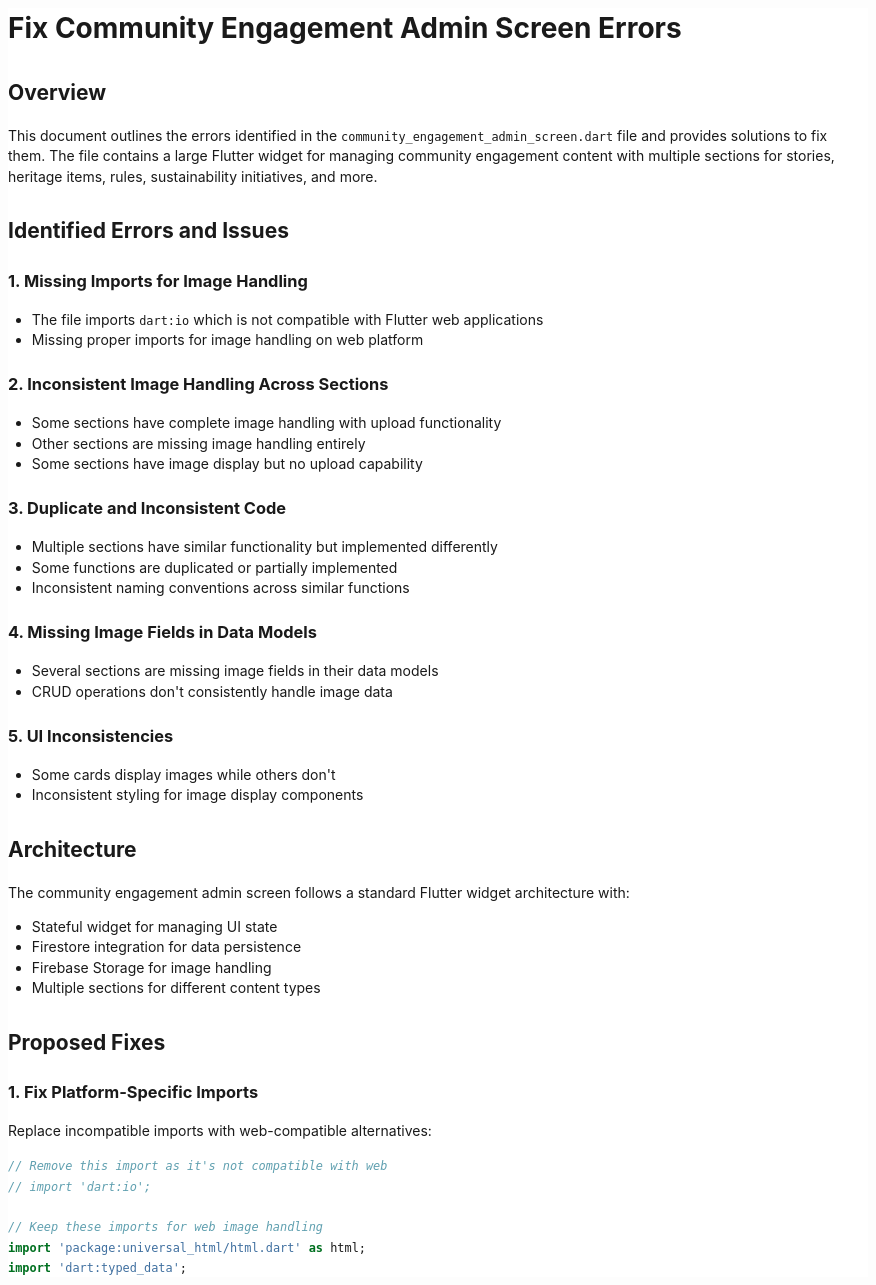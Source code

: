 # Fix Community Engagement Admin Screen Errors

## Overview

This document outlines the errors identified in the `community_engagement_admin_screen.dart` file and provides solutions to fix them. The file contains a large Flutter widget for managing community engagement content with multiple sections for stories, heritage items, rules, sustainability initiatives, and more.

## Identified Errors and Issues

### 1. Missing Imports for Image Handling
- The file imports `dart:io` which is not compatible with Flutter web applications
- Missing proper imports for image handling on web platform

### 2. Inconsistent Image Handling Across Sections
- Some sections have complete image handling with upload functionality
- Other sections are missing image handling entirely
- Some sections have image display but no upload capability

### 3. Duplicate and Inconsistent Code
- Multiple sections have similar functionality but implemented differently
- Some functions are duplicated or partially implemented
- Inconsistent naming conventions across similar functions

### 4. Missing Image Fields in Data Models
- Several sections are missing image fields in their data models
- CRUD operations don't consistently handle image data

### 5. UI Inconsistencies
- Some cards display images while others don't
- Inconsistent styling for image display components

## Architecture

The community engagement admin screen follows a standard Flutter widget architecture with:
- Stateful widget for managing UI state
- Firestore integration for data persistence
- Firebase Storage for image handling
- Multiple sections for different content types

## Proposed Fixes

### 1. Fix Platform-Specific Imports
Replace incompatible imports with web-compatible alternatives:

```dart
// Remove this import as it's not compatible with web
// import 'dart:io';

// Keep these imports for web image handling
import 'package:universal_html/html.dart' as html;
import 'dart:typed_data';
```
